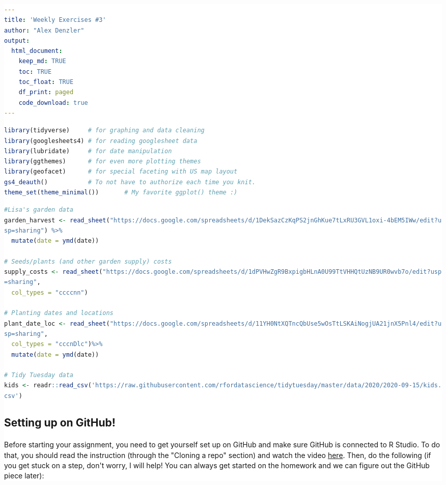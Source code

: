 ```yaml
---
title: 'Weekly Exercises #3'
author: "Alex Denzler"
output: 
  html_document:
    keep_md: TRUE
    toc: TRUE
    toc_float: TRUE
    df_print: paged
    code_download: true
---
```






```r
library(tidyverse)     # for graphing and data cleaning
library(googlesheets4) # for reading googlesheet data
library(lubridate)     # for date manipulation
library(ggthemes)      # for even more plotting themes
library(geofacet)      # for special faceting with US map layout
gs4_deauth()           # To not have to authorize each time you knit.
theme_set(theme_minimal())       # My favorite ggplot() theme :)
```


```r
#Lisa's garden data
garden_harvest <- read_sheet("https://docs.google.com/spreadsheets/d/1DekSazCzKqPS2jnGhKue7tLxRU3GVL1oxi-4bEM5IWw/edit?usp=sharing") %>% 
  mutate(date = ymd(date))

# Seeds/plants (and other garden supply) costs
supply_costs <- read_sheet("https://docs.google.com/spreadsheets/d/1dPVHwZgR9BxpigbHLnA0U99TtVHHQtUzNB9UR0wvb7o/edit?usp=sharing",
  col_types = "ccccnn")

# Planting dates and locations
plant_date_loc <- read_sheet("https://docs.google.com/spreadsheets/d/11YH0NtXQTncQbUse5wOsTtLSKAiNogjUA21jnX5Pnl4/edit?usp=sharing",
  col_types = "cccnDlc")%>% 
  mutate(date = ymd(date))

# Tidy Tuesday data
kids <- readr::read_csv('https://raw.githubusercontent.com/rfordatascience/tidytuesday/master/data/2020/2020-09-15/kids.csv')
```

## Setting up on GitHub!

Before starting your assignment, you need to get yourself set up on GitHub and make sure GitHub is connected to R Studio. To do that, you should read the instruction (through the "Cloning a repo" section) and watch the video [here](https://github.com/llendway/github_for_collaboration/blob/master/github_for_collaboration.md). Then, do the following (if you get stuck on a step, don't worry, I will help! You can always get started on the homework and we can figure out the GitHub piece later):

